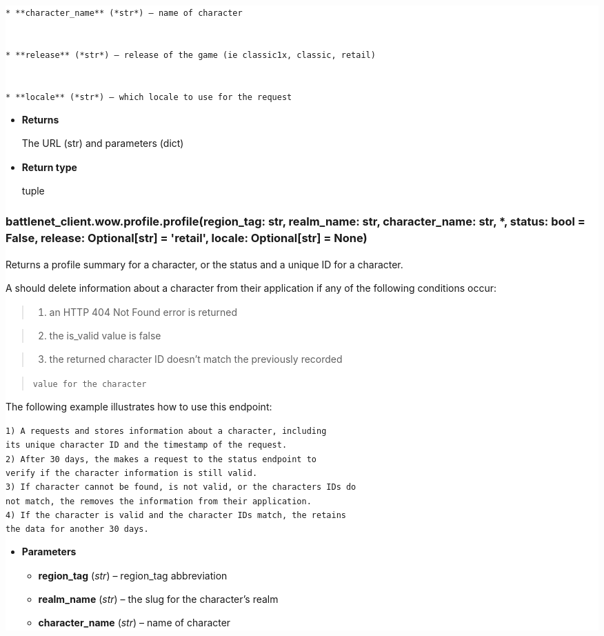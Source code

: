 
    * **character_name** (*str*) – name of character


    * **release** (*str*) – release of the game (ie classic1x, classic, retail)


    * **locale** (*str*) – which locale to use for the request



* **Returns**

    The URL (str) and parameters (dict)



* **Return type**

    tuple



### battlenet_client.wow.profile.profile(region_tag: str, realm_name: str, character_name: str, \*, status: bool = False, release: Optional[str] = 'retail', locale: Optional[str] = None)
Returns a profile summary for a character, or the status and a unique ID for a character.

A should delete information about a character from their application if
any of the following conditions occur:

>
> 1. an HTTP 404 Not Found error is returned


> 2. the is_valid value is false


> 3. the returned character ID doesn’t match the previously recorded

>     value for the character

The following example illustrates how to use this endpoint:

    1) A requests and stores information about a character, including
    its unique character ID and the timestamp of the request.
    2) After 30 days, the makes a request to the status endpoint to
    verify if the character information is still valid.
    3) If character cannot be found, is not valid, or the characters IDs do
    not match, the removes the information from their application.
    4) If the character is valid and the character IDs match, the retains
    the data for another 30 days.


* **Parameters**


    * **region_tag** (*str*) – region_tag abbreviation


    * **realm_name** (*str*) – the slug for the character’s realm


    * **character_name** (*str*) – name of character
